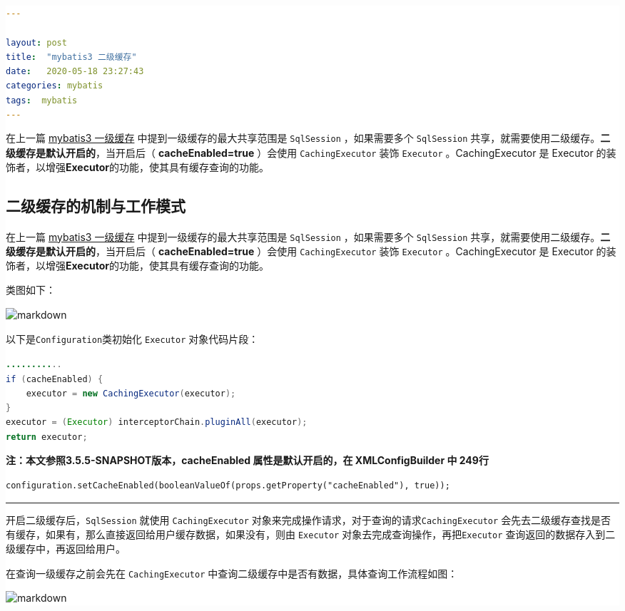 ```yaml
---

layout: post
title:  "mybatis3 二级缓存"
date:   2020-05-18 23:27:43
categories: mybatis
tags:  mybatis
---
```


在上一篇 [mybatis3 一级缓存](https://ddmcc.cn/2020/05/11/mybatis-first-level-cache/) 中提到一级缓存的最大共享范围是 `SqlSession` ，如果需要多个 `SqlSession`  共享，就需要使用二级缓存。**二级缓存是默认开启的**，当开启后（ **cacheEnabled=true** ）会使用 `CachingExecutor` 装饰 `Executor` 。CachingExecutor 是 Executor 的装饰者，以增强**Executor**的功能，使其具有缓存查询的功能。



## 二级缓存的机制与工作模式

在上一篇 [mybatis3 一级缓存](https://ddmcc.cn/2020/05/11/mybatis-first-level-cache/) 中提到一级缓存的最大共享范围是 `SqlSession` ，如果需要多个 `SqlSession`  共享，就需要使用二级缓存。**二级缓存是默认开启的**，当开启后（ **cacheEnabled=true** ）会使用 `CachingExecutor` 装饰 `Executor` 。CachingExecutor 是 Executor 的装饰者，以增强**Executor**的功能，使其具有缓存查询的功能。


类图如下：

![markdown](https://ddmcc-1255635056.file.myqcloud.com/3f072f85-60d3-4c9d-8c7c-b68b2de4b1d9.png)

以下是`Configuration`类初始化 `Executor` 对象代码片段：

```java
...........
if (cacheEnabled) {
    executor = new CachingExecutor(executor);
}
executor = (Executor) interceptorChain.pluginAll(executor);
return executor;
```



**注：本文参照3.5.5-SNAPSHOT版本，cacheEnabled 属性是默认开启的，在 XMLConfigBuilder 中 249行**

```
configuration.setCacheEnabled(booleanValueOf(props.getProperty("cacheEnabled"), true));
```





---

开启二级缓存后，`SqlSession` 就使用 `CachingExecutor` 对象来完成操作请求，对于查询的请求`CachingExecutor` 会先去二级缓存查找是否有缓存，如果有，那么直接返回给用户缓存数据，如果没有，则由 ``Executor`` 对象去完成查询操作，再把``Executor`` 查询返回的数据存入到二级缓存中，再返回给用户。



在查询一级缓存之前会先在 `CachingExecutor` 中查询二级缓存中是否有数据，具体查询工作流程如图：

![markdown](https://ddmcc-1255635056.file.myqcloud.com/f399a3f5-cbee-47a4-a5ff-5ee78771ffbd.png)
